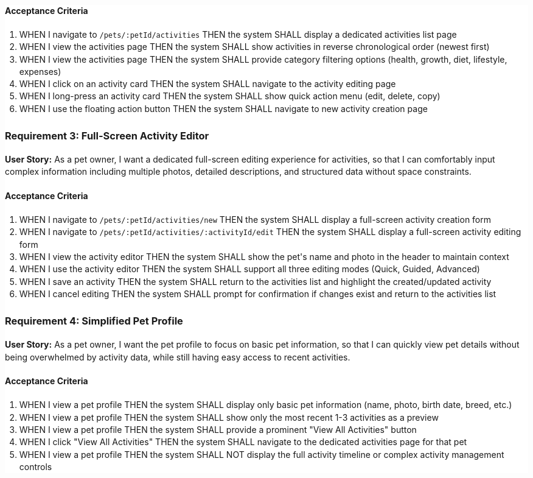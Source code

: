 #### Acceptance Criteria

1. WHEN I navigate to `/pets/:petId/activities` THEN the system SHALL display a dedicated activities list page
2. WHEN I view the activities page THEN the system SHALL show activities in reverse chronological order (newest first)
3. WHEN I view the activities page THEN the system SHALL provide category filtering options (health, growth, diet, lifestyle, expenses)
4. WHEN I click on an activity card THEN the system SHALL navigate to the activity editing page
5. WHEN I long-press an activity card THEN the system SHALL show quick action menu (edit, delete, copy)
6. WHEN I use the floating action button THEN the system SHALL navigate to new activity creation page

### Requirement 3: Full-Screen Activity Editor

**User Story:** As a pet owner, I want a dedicated full-screen editing experience for activities, so that I can comfortably input complex information including multiple photos, detailed descriptions, and structured data without space constraints.

#### Acceptance Criteria

1. WHEN I navigate to `/pets/:petId/activities/new` THEN the system SHALL display a full-screen activity creation form
2. WHEN I navigate to `/pets/:petId/activities/:activityId/edit` THEN the system SHALL display a full-screen activity editing form
3. WHEN I view the activity editor THEN the system SHALL show the pet's name and photo in the header to maintain context
4. WHEN I use the activity editor THEN the system SHALL support all three editing modes (Quick, Guided, Advanced)
5. WHEN I save an activity THEN the system SHALL return to the activities list and highlight the created/updated activity
6. WHEN I cancel editing THEN the system SHALL prompt for confirmation if changes exist and return to the activities list

### Requirement 4: Simplified Pet Profile

**User Story:** As a pet owner, I want the pet profile to focus on basic pet information, so that I can quickly view pet details without being overwhelmed by activity data, while still having easy access to recent activities.

#### Acceptance Criteria

1. WHEN I view a pet profile THEN the system SHALL display only basic pet information (name, photo, birth date, breed, etc.)
2. WHEN I view a pet profile THEN the system SHALL show only the most recent 1-3 activities as a preview
3. WHEN I view a pet profile THEN the system SHALL provide a prominent "View All Activities" button
4. WHEN I click "View All Activities" THEN the system SHALL navigate to the dedicated activities page for that pet
5. WHEN I view a pet profile THEN the system SHALL NOT display the full activity timeline or complex activity management controls
